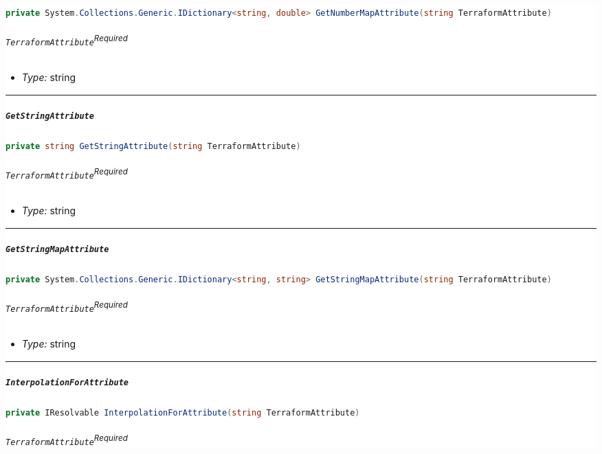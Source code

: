 ```csharp
private System.Collections.Generic.IDictionary<string, double> GetNumberMapAttribute(string TerraformAttribute)
```

###### `TerraformAttribute`<sup>Required</sup> <a name="TerraformAttribute" id="@cdktf/provider-azurestack.image.Image.getNumberMapAttribute.parameter.terraformAttribute"></a>

- *Type:* string

---

##### `GetStringAttribute` <a name="GetStringAttribute" id="@cdktf/provider-azurestack.image.Image.getStringAttribute"></a>

```csharp
private string GetStringAttribute(string TerraformAttribute)
```

###### `TerraformAttribute`<sup>Required</sup> <a name="TerraformAttribute" id="@cdktf/provider-azurestack.image.Image.getStringAttribute.parameter.terraformAttribute"></a>

- *Type:* string

---

##### `GetStringMapAttribute` <a name="GetStringMapAttribute" id="@cdktf/provider-azurestack.image.Image.getStringMapAttribute"></a>

```csharp
private System.Collections.Generic.IDictionary<string, string> GetStringMapAttribute(string TerraformAttribute)
```

###### `TerraformAttribute`<sup>Required</sup> <a name="TerraformAttribute" id="@cdktf/provider-azurestack.image.Image.getStringMapAttribute.parameter.terraformAttribute"></a>

- *Type:* string

---

##### `InterpolationForAttribute` <a name="InterpolationForAttribute" id="@cdktf/provider-azurestack.image.Image.interpolationForAttribute"></a>

```csharp
private IResolvable InterpolationForAttribute(string TerraformAttribute)
```

###### `TerraformAttribute`<sup>Required</sup> <a name="TerraformAttribute" id="@cdktf/provider-azurestack.image.Image.interpolationForAttribute.parameter.terraformAttribute"></a>
